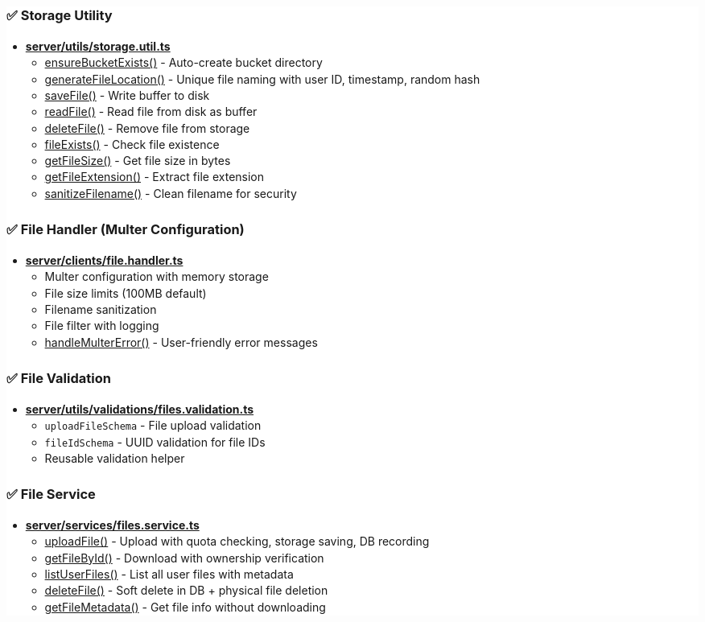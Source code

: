 ### ✅ Storage Utility
- **[server/utils/storage.util.ts](cci:7://file:///Users/ezra/paymedrive/server/utils/storage.util.ts:0:0-0:0)**
  - [ensureBucketExists()](cci:1://file:///Users/ezra/paymedrive/server/utils/storage.util.ts:7:0-12:2) - Auto-create bucket directory
  - [generateFileLocation()](cci:1://file:///Users/ezra/paymedrive/server/utils/storage.util.ts:14:0-20:2) - Unique file naming with user ID, timestamp, random hash
  - [saveFile()](cci:1://file:///Users/ezra/paymedrive/server/utils/storage.util.ts:22:0-34:2) - Write buffer to disk
  - [readFile()](cci:1://file:///Users/ezra/paymedrive/server/utils/storage.util.ts:36:0-47:2) - Read file from disk as buffer
  - [deleteFile()](cci:1://file:///Users/ezra/paymedrive/server/utils/storage.util.ts:49:0-61:2) - Remove file from storage
  - [fileExists()](cci:1://file:///Users/ezra/paymedrive/server/utils/storage.util.ts:63:0-65:2) - Check file existence
  - [getFileSize()](cci:1://file:///Users/ezra/paymedrive/server/utils/storage.util.ts:67:0-75:2) - Get file size in bytes
  - [getFileExtension()](cci:1://file:///Users/ezra/paymedrive/server/utils/storage.util.ts:77:0-79:2) - Extract file extension
  - [sanitizeFilename()](cci:1://file:///Users/ezra/paymedrive/server/utils/storage.util.ts:81:0-83:2) - Clean filename for security

### ✅ File Handler (Multer Configuration)
- **[server/clients/file.handler.ts](cci:7://file:///Users/ezra/paymedrive/server/clients/file.handler.ts:0:0-0:0)**
  - Multer configuration with memory storage
  - File size limits (100MB default)
  - Filename sanitization
  - File filter with logging
  - [handleMulterError()](cci:1://file:///Users/ezra/paymedrive/server/clients/file.handler.ts:29:0-43:2) - User-friendly error messages

### ✅ File Validation
- **[server/utils/validations/files.validation.ts](cci:7://file:///Users/ezra/paymedrive/server/utils/validations/files.validation.ts:0:0-0:0)**
  - `uploadFileSchema` - File upload validation
  - `fileIdSchema` - UUID validation for file IDs
  - Reusable validation helper

### ✅ File Service
- **[server/services/files.service.ts](cci:7://file:///Users/ezra/paymedrive/server/services/files.service.ts:0:0-0:0)**
  - [uploadFile()](cci:1://file:///Users/ezra/paymedrive/server/services/files.service.ts:18:2-69:3) - Upload with quota checking, storage saving, DB recording
  - [getFileById()](cci:1://file:///Users/ezra/paymedrive/server/services/files.service.ts:71:2-110:3) - Download with ownership verification
  - [listUserFiles()](cci:1://file:///Users/ezra/paymedrive/server/services/files.service.ts:112:2-137:3) - List all user files with metadata
  - [deleteFile()](cci:1://file:///Users/ezra/paymedrive/server/utils/storage.util.ts:49:0-61:2) - Soft delete in DB + physical file deletion
  - [getFileMetadata()](cci:1://file:///Users/ezra/paymedrive/server/services/files.service.ts:175:2-209:3) - Get file info without downloading
